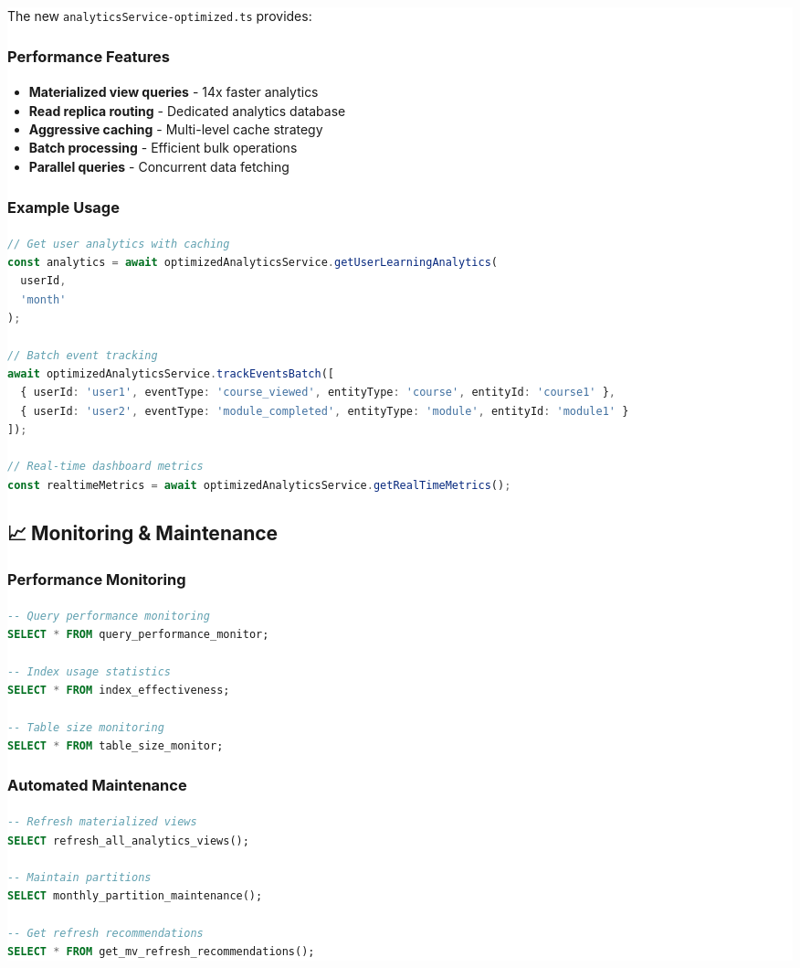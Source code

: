 The new `analyticsService-optimized.ts` provides:

### Performance Features
- **Materialized view queries** - 14x faster analytics
- **Read replica routing** - Dedicated analytics database
- **Aggressive caching** - Multi-level cache strategy
- **Batch processing** - Efficient bulk operations
- **Parallel queries** - Concurrent data fetching

### Example Usage
```typescript
// Get user analytics with caching
const analytics = await optimizedAnalyticsService.getUserLearningAnalytics(
  userId,
  'month'
);

// Batch event tracking
await optimizedAnalyticsService.trackEventsBatch([
  { userId: 'user1', eventType: 'course_viewed', entityType: 'course', entityId: 'course1' },
  { userId: 'user2', eventType: 'module_completed', entityType: 'module', entityId: 'module1' }
]);

// Real-time dashboard metrics
const realtimeMetrics = await optimizedAnalyticsService.getRealTimeMetrics();
```

## 📈 Monitoring & Maintenance

### Performance Monitoring
```sql
-- Query performance monitoring
SELECT * FROM query_performance_monitor;

-- Index usage statistics
SELECT * FROM index_effectiveness;

-- Table size monitoring
SELECT * FROM table_size_monitor;
```

### Automated Maintenance
```sql
-- Refresh materialized views
SELECT refresh_all_analytics_views();

-- Maintain partitions
SELECT monthly_partition_maintenance();

-- Get refresh recommendations
SELECT * FROM get_mv_refresh_recommendations();
```
